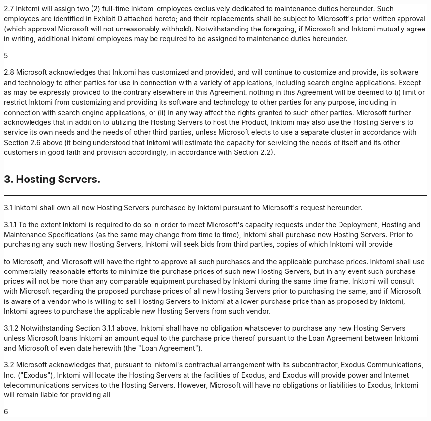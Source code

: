 2.7  Inktomi will assign two (2) full-time Inktomi employees exclusively dedicated to maintenance duties hereunder. Such employees are identified in Exhibit D attached hereto; and their replacements shall be subject to Microsoft's prior written approval (which approval Microsoft will not unreasonably withhold). Notwithstanding the foregoing, if Microsoft and Inktomi mutually agree in writing, additional Inktomi employees may be required to be assigned to maintenance duties hereunder.

5

2.8  Microsoft acknowledges that Inktomi has customized and provided, and will continue to customize and provide, its software and technology to other parties for use in connection with a variety of applications, including search engine applications. Except as may be expressly provided to the contrary elsewhere in this Agreement, nothing in this Agreement will be deemed to (i) limit or restrict Inktomi from customizing and providing its software and technology to other parties for any purpose, including in connection with search engine applications, or (ii) in any way affect the rights granted to such other parties. Microsoft further acknowledges that in addition to utilizing the Hosting Servers to host the Product, Inktomi may also use the Hosting Servers to service its own needs and the needs of other third parties, unless Microsoft elects to use a separate cluster in accordance with Section 2.6 above (it being understood that Inktomi will estimate the capacity for servicing the needs of itself and its other customers in good faith and provision accordingly, in accordance with Section 2.2).

## 3.   Hosting Servers.

---------------

3.1  Inktomi shall own all new Hosting Servers purchased by Inktomi pursuant to Microsoft's request hereunder.

3.1.1  To the extent Inktomi is required to do so in order to meet Microsoft's capacity requests under the Deployment, Hosting and Maintenance Specifications (as the same may change from time to time), Inktomi shall purchase new Hosting Servers. Prior to purchasing any such new Hosting Servers, Inktomi will seek bids from third parties, copies of which Inktomi will provide

to Microsoft, and Microsoft will have the right to approve all such purchases and the applicable purchase prices. Inktomi shall use commercially reasonable efforts to minimize the purchase prices of such new Hosting Servers, but in any event such purchase prices will not be more than any comparable equipment purchased by Inktomi during the same time frame. Inktomi will consult with Microsoft regarding the proposed purchase prices of all new Hosting Servers prior to purchasing the same, and if Microsoft is aware of a vendor who is willing to sell Hosting Servers to Inktomi at a lower purchase price than as proposed by Inktomi, Inktomi agrees to purchase the applicable new Hosting Servers from such vendor.

3.1.2  Notwithstanding Section 3.1.1 above, Inktomi shall have no obligation whatsoever to purchase any new Hosting Servers unless Microsoft loans Inktomi an amount equal to the purchase price thereof pursuant to the Loan Agreement between Inktomi and Microsoft of even date herewith (the "Loan Agreement").

3.2  Microsoft acknowledges that, pursuant to Inktomi's contractual arrangement with its subcontractor, Exodus Communications, Inc. ("Exodus"), Inktomi will locate the Hosting Servers at the facilities of Exodus, and Exodus will provide power and Internet telecommunications services to the Hosting Servers. However, Microsoft will have no obligations or liabilities to Exodus, Inktomi will remain liable for providing all

6
